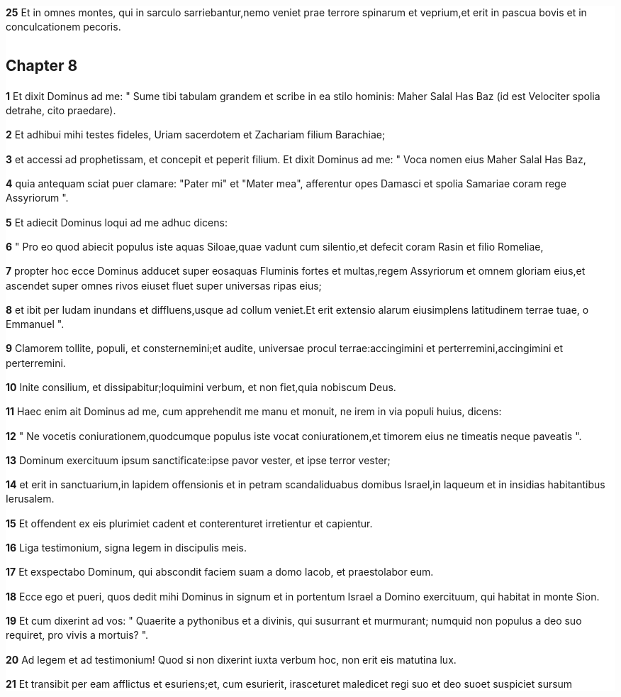 **25** Et in omnes montes, qui in sarculo sarriebantur,nemo veniet prae terrore spinarum et veprium,et erit in pascua bovis et in conculcationem pecoris.

## Chapter 8

**1** Et dixit Dominus ad me: " Sume tibi tabulam grandem et scribe in ea stilo hominis: Maher Salal Has Baz (id est Velociter spolia detrahe, cito praedare).

**2** Et adhibui mihi testes fideles, Uriam sacerdotem et Zachariam filium Barachiae;

**3** et accessi ad prophetissam, et concepit et peperit filium. Et dixit Dominus ad me: " Voca nomen eius Maher Salal Has Baz,

**4** quia antequam sciat puer clamare: "Pater mi" et "Mater mea", afferentur opes Damasci et spolia Samariae coram rege Assyriorum ".

**5** Et adiecit Dominus loqui ad me adhuc dicens:

**6** " Pro eo quod abiecit populus iste aquas Siloae,quae vadunt cum silentio,et defecit coram Rasin et filio Romeliae,

**7** propter hoc ecce Dominus adducet super eosaquas Fluminis fortes et multas,regem Assyriorum et omnem gloriam eius,et ascendet super omnes rivos eiuset fluet super universas ripas eius;

**8** et ibit per Iudam inundans et diffluens,usque ad collum veniet.Et erit extensio alarum eiusimplens latitudinem terrae tuae, o Emmanuel ".

**9** Clamorem tollite, populi, et consternemini;et audite, universae procul terrae:accingimini et perterremini,accingimini et perterremini.

**10** Inite consilium, et dissipabitur;loquimini verbum, et non fiet,quia nobiscum Deus.

**11** Haec enim ait Dominus ad me, cum apprehendit me manu et monuit, ne irem in via populi huius, dicens:

**12** " Ne vocetis coniurationem,quodcumque populus iste vocat coniurationem,et timorem eius ne timeatis neque paveatis ".

**13** Dominum exercituum ipsum sanctificate:ipse pavor vester, et ipse terror vester;

**14** et erit in sanctuarium,in lapidem offensionis et in petram scandaliduabus domibus Israel,in laqueum et in insidias habitantibus Ierusalem.

**15** Et offendent ex eis plurimiet cadent et conterenturet irretientur et capientur.

**16** Liga testimonium, signa legem in discipulis meis.

**17** Et exspectabo Dominum, qui abscondit faciem suam a domo Iacob, et praestolabor eum.

**18** Ecce ego et pueri, quos dedit mihi Dominus in signum et in portentum Israel a Domino exercituum, qui habitat in monte Sion.

**19** Et cum dixerint ad vos: " Quaerite a pythonibus et a divinis, qui susurrant et murmurant; numquid non populus a deo suo requiret, pro vivis a mortuis? ".

**20** Ad legem et ad testimonium! Quod si non dixerint iuxta verbum hoc, non erit eis matutina lux.

**21** Et transibit per eam afflictus et esuriens;et, cum esurierit, irasceturet maledicet regi suo et deo suoet suspiciet sursum

